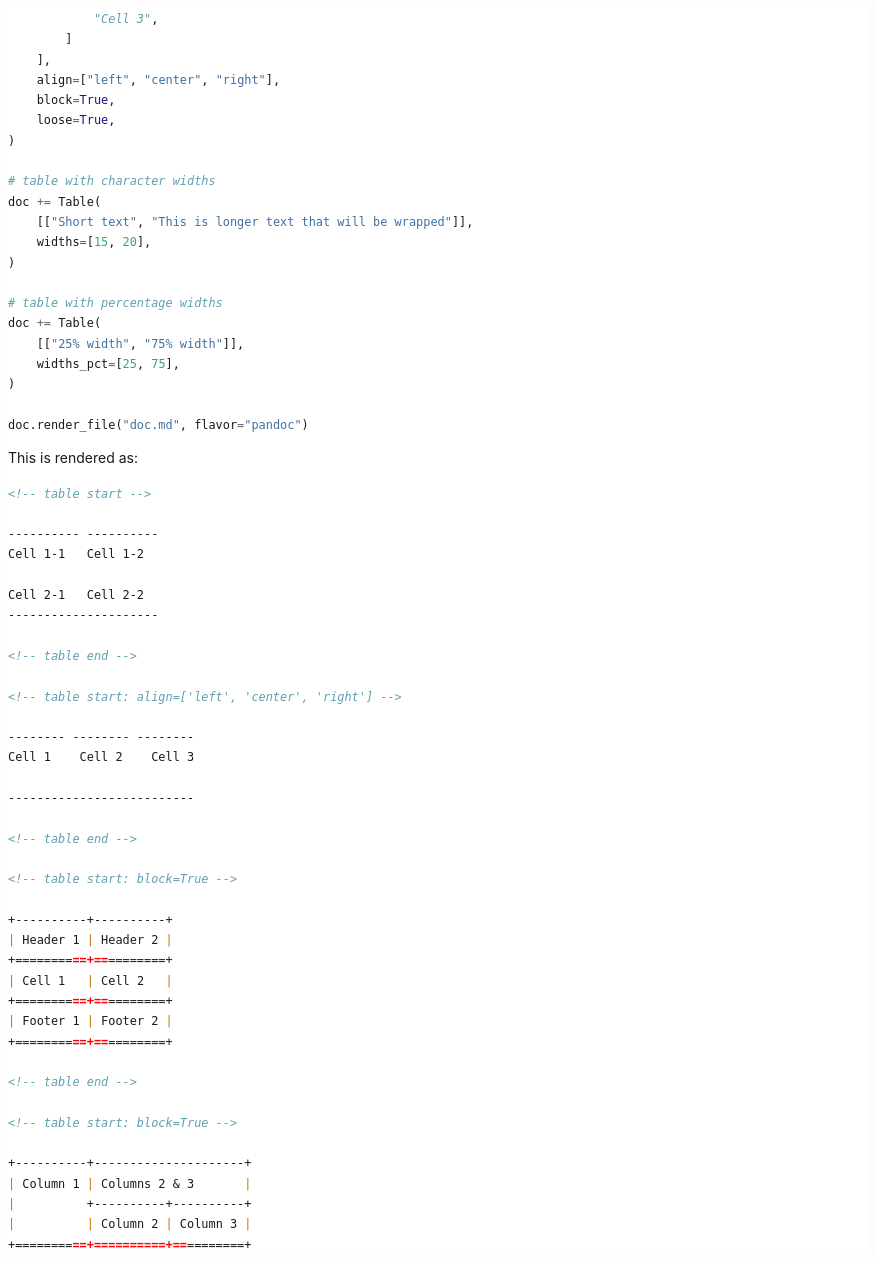 ```python
            "Cell 3",
        ]
    ],
    align=["left", "center", "right"],
    block=True,
    loose=True,
)

# table with character widths
doc += Table(
    [["Short text", "This is longer text that will be wrapped"]],
    widths=[15, 20],
)

# table with percentage widths
doc += Table(
    [["25% width", "75% width"]],
    widths_pct=[25, 75],
)

doc.render_file("doc.md", flavor="pandoc")
```

This is rendered as:

```markdown
<!-- table start -->

---------- ----------
Cell 1-1   Cell 1-2  

Cell 2-1   Cell 2-2  
---------------------

<!-- table end -->

<!-- table start: align=['left', 'center', 'right'] -->

-------- -------- --------
Cell 1    Cell 2    Cell 3

--------------------------

<!-- table end -->

<!-- table start: block=True -->

+----------+----------+
| Header 1 | Header 2 |
+==========+==========+
| Cell 1   | Cell 2   |
+==========+==========+
| Footer 1 | Footer 2 |
+==========+==========+

<!-- table end -->

<!-- table start: block=True -->

+----------+---------------------+
| Column 1 | Columns 2 & 3       |
|          +----------+----------+
|          | Column 2 | Column 3 |
+==========+==========+==========+
```